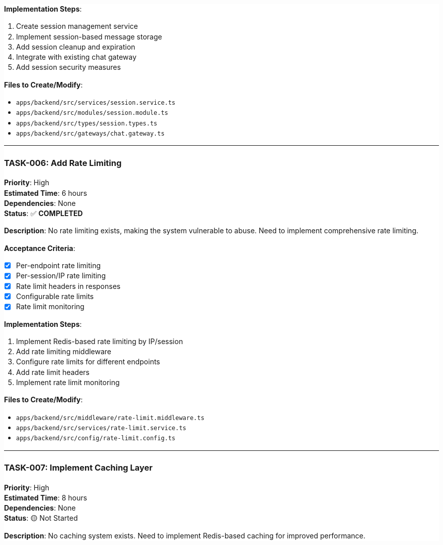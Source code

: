 **Implementation Steps**:
1. Create session management service
2. Implement session-based message storage
3. Add session cleanup and expiration
4. Integrate with existing chat gateway
5. Add session security measures

**Files to Create/Modify**:
- `apps/backend/src/services/session.service.ts`
- `apps/backend/src/modules/session.module.ts`
- `apps/backend/src/types/session.types.ts`
- `apps/backend/src/gateways/chat.gateway.ts`

---

### **TASK-006: Add Rate Limiting**
**Priority**: High  
**Estimated Time**: 6 hours  
**Dependencies**: None  
**Status**: ✅ **COMPLETED**

**Description**: No rate limiting exists, making the system vulnerable to abuse. Need to implement comprehensive rate limiting.

**Acceptance Criteria**:
- [x] Per-endpoint rate limiting
- [x] Per-session/IP rate limiting
- [x] Rate limit headers in responses
- [x] Configurable rate limits
- [x] Rate limit monitoring

**Implementation Steps**:
1. Implement Redis-based rate limiting by IP/session
2. Add rate limiting middleware
3. Configure rate limits for different endpoints
4. Add rate limit headers
5. Implement rate limit monitoring

**Files to Create/Modify**:
- `apps/backend/src/middleware/rate-limit.middleware.ts`
- `apps/backend/src/services/rate-limit.service.ts`
- `apps/backend/src/config/rate-limit.config.ts`

---

### **TASK-007: Implement Caching Layer**
**Priority**: High  
**Estimated Time**: 8 hours  
**Dependencies**: None  
**Status**: 🟡 Not Started

**Description**: No caching system exists. Need to implement Redis-based caching for improved performance.

